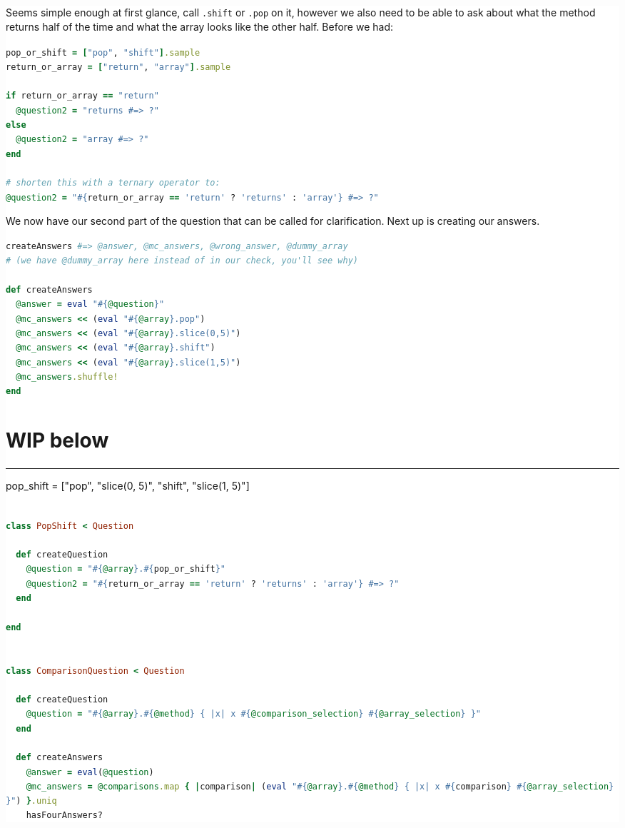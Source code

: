Seems simple enough at first glance, call `.shift` or `.pop` on it, however we also need to be able to ask about what the method returns half of the time and what the array looks like the other half. Before we had:

```ruby
pop_or_shift = ["pop", "shift"].sample
return_or_array = ["return", "array"].sample

if return_or_array == "return"
  @question2 = "returns #=> ?"
else
  @question2 = "array #=> ?"
end

# shorten this with a ternary operator to:
@question2 = "#{return_or_array == 'return' ? 'returns' : 'array'} #=> ?"
```

We now have our second part of the question that can be called for clarification. Next up is creating our answers.

```ruby
createAnswers #=> @answer, @mc_answers, @wrong_answer, @dummy_array
# (we have @dummy_array here instead of in our check, you'll see why)

def createAnswers
  @answer = eval "#{@question}"
  @mc_answers << (eval "#{@array}.pop")
  @mc_answers << (eval "#{@array}.slice(0,5)")
  @mc_answers << (eval "#{@array}.shift")
  @mc_answers << (eval "#{@array}.slice(1,5)")
  @mc_answers.shuffle!
end

```

# WIP below
***

pop_shift = ["pop", "slice(0, 5)", "shift", "slice(1, 5)"]



```ruby

class PopShift < Question

  def createQuestion
    @question = "#{@array}.#{pop_or_shift}"
    @question2 = "#{return_or_array == 'return' ? 'returns' : 'array'} #=> ?"
  end

end


class ComparisonQuestion < Question

  def createQuestion
    @question = "#{@array}.#{@method} { |x| x #{@comparison_selection} #{@array_selection} }"
  end

  def createAnswers
    @answer = eval(@question)
    @mc_answers = @comparisons.map { |comparison| (eval "#{@array}.#{@method} { |x| x #{comparison} #{@array_selection} }") }.uniq
    hasFourAnswers?
```